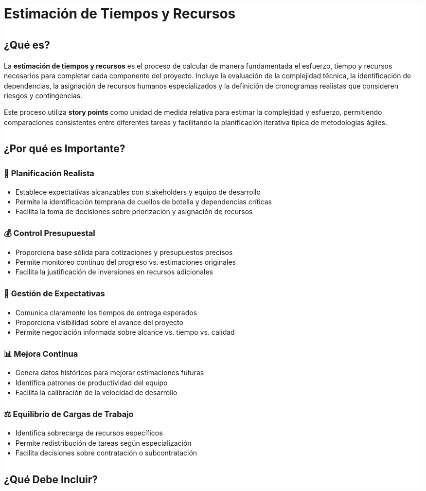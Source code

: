 # Estimación de Tiempos y Recursos

## ¿Qué es?

La **estimación de tiempos y recursos** es el proceso de calcular de manera
fundamentada el esfuerzo, tiempo y recursos necesarios para completar cada
componente del proyecto. Incluye la evaluación de la complejidad técnica, la
identificación de dependencias, la asignación de recursos humanos especializados
y la definición de cronogramas realistas que consideren riesgos y contingencias.

Este proceso utiliza **story points** como unidad de medida relativa para
estimar la complejidad y esfuerzo, permitiendo comparaciones consistentes entre
diferentes tareas y facilitando la planificación iterativa típica de
metodologías ágiles.

## ¿Por qué es Importante?

### 📅 **Planificación Realista**

- Establece expectativas alcanzables con stakeholders y equipo de desarrollo
- Permite la identificación temprana de cuellos de botella y dependencias
  críticas
- Facilita la toma de decisiones sobre priorización y asignación de recursos

### 💰 **Control Presupuestal**

- Proporciona base sólida para cotizaciones y presupuestos precisos
- Permite monitoreo continuo del progreso vs. estimaciones originales
- Facilita la justificación de inversiones en recursos adicionales

### 🎯 **Gestión de Expectativas**

- Comunica claramente los tiempos de entrega esperados
- Proporciona visibilidad sobre el avance del proyecto
- Permite negociación informada sobre alcance vs. tiempo vs. calidad

### 📊 **Mejora Continua**

- Genera datos históricos para mejorar estimaciones futuras
- Identifica patrones de productividad del equipo
- Facilita la calibración de la velocidad de desarrollo

### ⚖️ **Equilibrio de Cargas de Trabajo**

- Identifica sobrecarga de recursos específicos
- Permite redistribución de tareas según especialización
- Facilita decisiones sobre contratación o subcontratación

## ¿Qué Debe Incluir?
